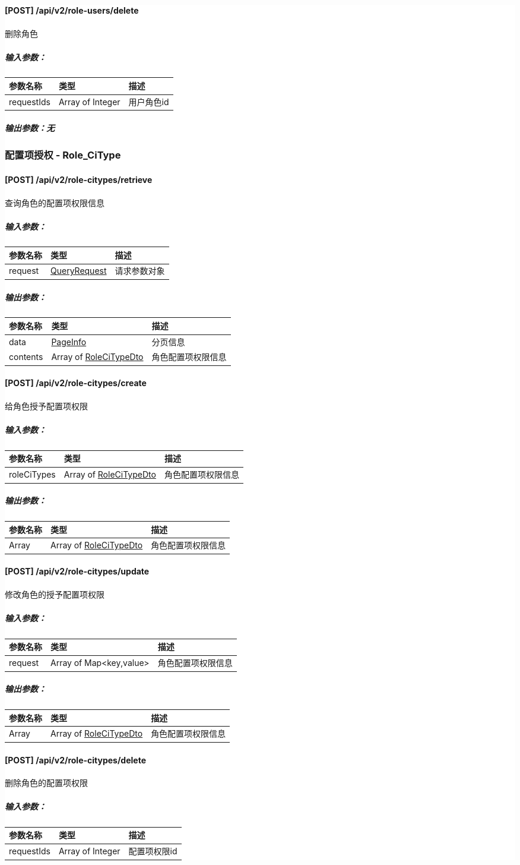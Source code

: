#### [POST] /api/v2/role-users/delete
删除角色
##### 输入参数：
参数名称|类型|描述
:--|:--|:--    
requestIds|Array of Integer|用户角色id

##### 输出参数：无

### <span id="Role_CiType">配置项授权 - Role_CiType</span>

#### [POST] /api/v2/role-citypes/retrieve
查询角色的配置项权限信息
##### 输入参数：
参数名称|类型|描述
:--|:--|:--    
request|[QueryRequest](#QueryRequest)|请求参数对象

##### 输出参数：
参数名称|类型|描述
:--|:--|:--    
data|[PageInfo](#PageInfo)|分页信息
contents|Array of [RoleCiTypeDto](#RoleCiTypeDto)|角色配置项权限信息

#### [POST] /api/v2/role-citypes/create
给角色授予配置项权限
##### 输入参数：
参数名称|类型|描述
:--|:--|:--    
roleCiTypes|Array of [RoleCiTypeDto](#RoleCiTypeDto)|角色配置项权限信息

##### 输出参数：
参数名称|类型|描述
:--|:--|:--    
Array|Array of [RoleCiTypeDto](#RoleCiTypeDto)|角色配置项权限信息

#### [POST] /api/v2/role-citypes/update
修改角色的授予配置项权限
##### 输入参数：
参数名称|类型|描述
:--|:--|:--    
request|Array of Map<key,value>|角色配置项权限信息

##### 输出参数：
参数名称|类型|描述
:--|:--|:--    
Array|Array of [RoleCiTypeDto](#RoleCiTypeDto)|角色配置项权限信息

#### [POST] /api/v2/role-citypes/delete
删除角色的配置项权限
##### 输入参数：
参数名称|类型|描述
:--|:--|:--    
requestIds|Array of Integer|配置项权限id
